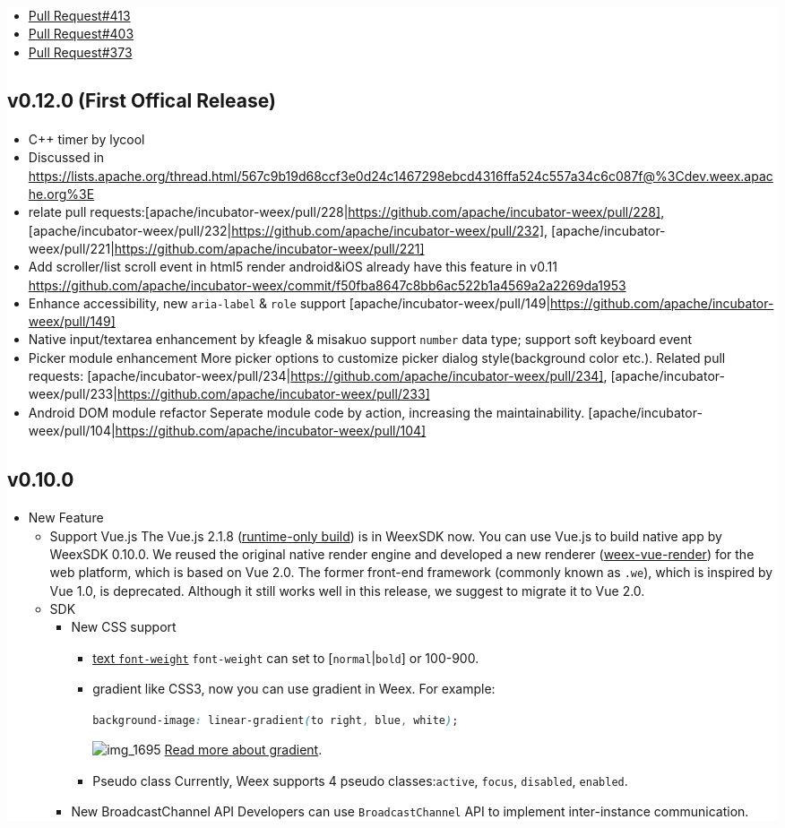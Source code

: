   * [Pull Request#413](https://github.com/apache/incubator-weex/pull/413)
  * [Pull Request#403](https://github.com/apache/incubator-weex/pull/403)
  * [Pull Request#373](https://github.com/apache/incubator-weex/pull/373)

## v0.12.0 (First Offical Release)


- C++ timer by lycool
 - Discussed in https://lists.apache.org/thread.html/567c9b19d68ccf3e0d24c1467298ebcd4316ffa524c557a34c6c087f@%3Cdev.weex.apache.org%3E
 - relate pull requests:[apache/incubator-weex/pull/228|https://github.com/apache/incubator-weex/pull/228], [apache/incubator-weex/pull/232|https://github.com/apache/incubator-weex/pull/232], [apache/incubator-weex/pull/221|https://github.com/apache/incubator-weex/pull/221]
- Add scroller/list scroll event in html5 render android&iOS already have this feature in v0.11 https://github.com/apache/incubator-weex/commit/f50fba8647c8bb6ac522b1a4569a2a2269da1953
- Enhance accessibility, new `aria-label` & `role` support [apache/incubator-weex/pull/149|https://github.com/apache/incubator-weex/pull/149]
- Native input/textarea enhancement by kfeagle &  misakuo support `number` data type; support soft keyboard event
- Picker module enhancement More picker options to customize picker dialog style(background color etc.). Related pull requests: [apache/incubator-weex/pull/234|https://github.com/apache/incubator-weex/pull/234], [apache/incubator-weex/pull/233|https://github.com/apache/incubator-weex/pull/233]
- Android DOM module refactor Seperate module code by action, increasing the maintainability. [apache/incubator-weex/pull/104|https://github.com/apache/incubator-weex/pull/104]

## v0.10.0

- New Feature
  - Support Vue.js
    The Vue.js 2.1.8 ([runtime-only build](https://vuejs.org/v2/guide/installation.html#Standalone-vs-Runtime-only-Build)) is in WeexSDK now. You can use Vue.js to build native app by WeexSDK 0.10.0.
    We reused the original native render engine and developed a new renderer ([weex-vue-render](https://www.npmjs.com/package/weex-vue-render)) for the web platform, which is based on Vue 2.0.
    The former front-end framework (commonly known as `.we`), which is inspired by Vue 1.0, is deprecated. Although it still works well in this release, we suggest to migrate it to Vue 2.0.
  - SDK
    - New CSS support
      - [text `font-weight`](https://weex.apache.org/wiki/text-styles.html)
        `font-weight` can set to [`normal`|`bold`] or 100-900.
      - gradient
        like CSS3, now you can use gradient in Weex. For example:

        ``` css
        background-image: linear-gradient(to right, blue, white);
        ```
        ![img_1695](https://cloud.githubusercontent.com/assets/115201/23015955/ba075876-f46f-11e6-9d88-2ca3096551b9.jpeg)
        [Read more about gradient](https://weex.apache.org/wiki/common-styles.html#linear-gradient-v0-10).
      - Pseudo class
        Currently, Weex supports 4 pseudo classes:`active`, `focus`, `disabled`, `enabled`.
    - New BroadcastChannel API
      Developers can use `BroadcastChannel` API to implement inter-instance communication.
